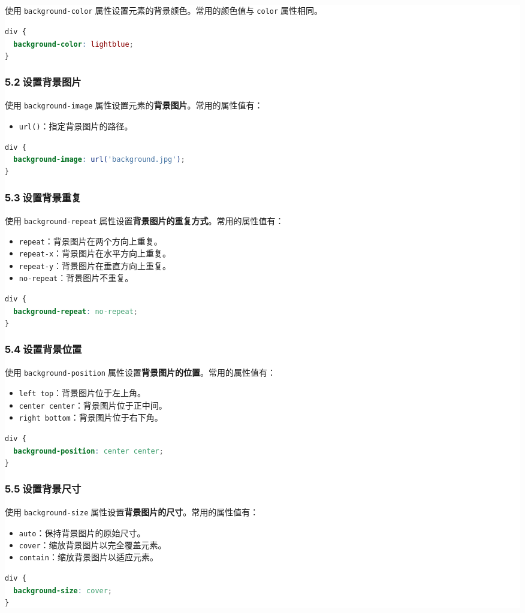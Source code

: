 使用 `background-color` 属性设置元素的背景颜色。常用的颜色值与 `color` 属性相同。

```css
div {
  background-color: lightblue;
}
```

### 5.2 设置背景图片

使用 `background-image` 属性设置元素的**背景图片**。常用的属性值有：

- `url()`：指定背景图片的路径。

```css
div {
  background-image: url('background.jpg');
}
```

### 5.3 设置背景重复

使用 `background-repeat` 属性设置**背景图片的重复方式**。常用的属性值有：

- `repeat`：背景图片在两个方向上重复。
- `repeat-x`：背景图片在水平方向上重复。
- `repeat-y`：背景图片在垂直方向上重复。
- `no-repeat`：背景图片不重复。

```css
div {
  background-repeat: no-repeat;
}
```

### 5.4 设置背景位置

使用 `background-position` 属性设置**背景图片的位置**。常用的属性值有：

- `left top`：背景图片位于左上角。
- `center center`：背景图片位于正中间。
- `right bottom`：背景图片位于右下角。

```css
div {
  background-position: center center;
}
```

### 5.5 设置背景尺寸

使用 `background-size` 属性设置**背景图片的尺寸**。常用的属性值有：

- `auto`：保持背景图片的原始尺寸。
- `cover`：缩放背景图片以完全覆盖元素。
- `contain`：缩放背景图片以适应元素。

```css
div {
  background-size: cover;
}
```
